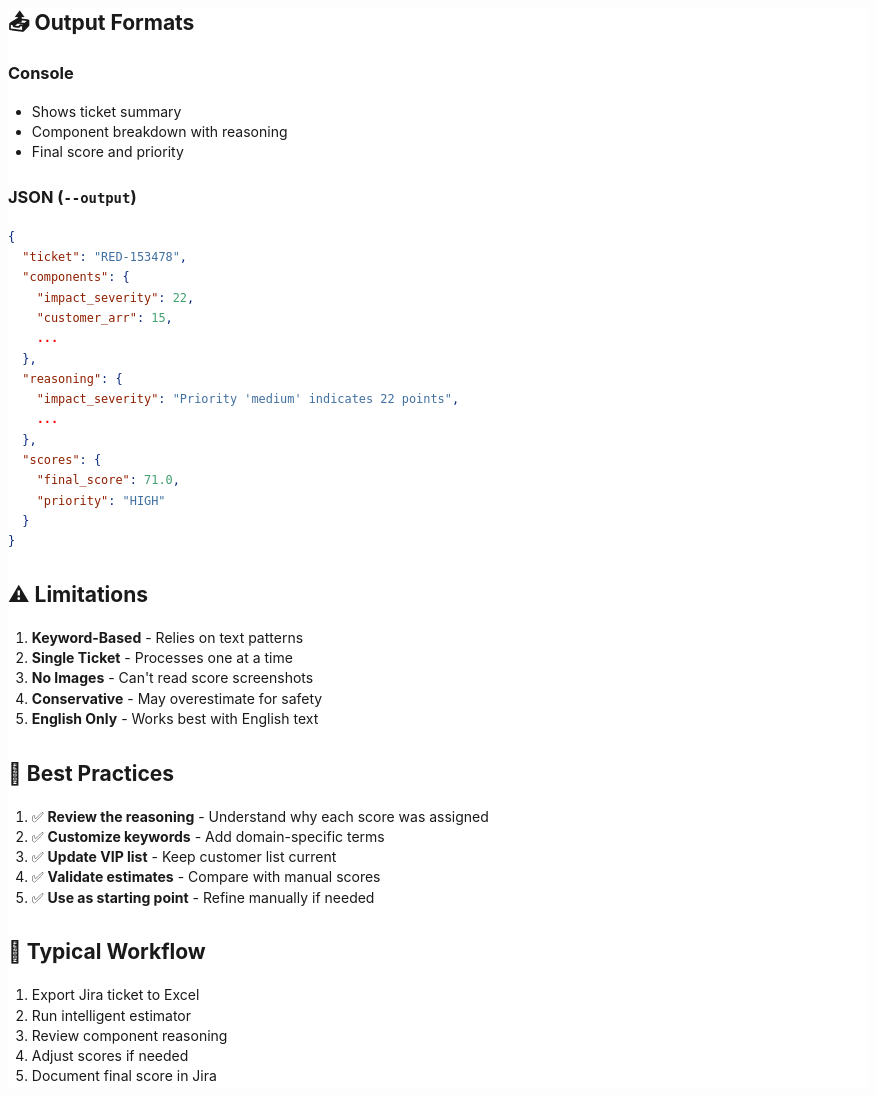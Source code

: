 ## 📤 Output Formats

### Console
- Shows ticket summary
- Component breakdown with reasoning
- Final score and priority

### JSON (`--output`)
```json
{
  "ticket": "RED-153478",
  "components": {
    "impact_severity": 22,
    "customer_arr": 15,
    ...
  },
  "reasoning": {
    "impact_severity": "Priority 'medium' indicates 22 points",
    ...
  },
  "scores": {
    "final_score": 71.0,
    "priority": "HIGH"
  }
}
```

## ⚠️ Limitations

1. **Keyword-Based** - Relies on text patterns
2. **Single Ticket** - Processes one at a time
3. **No Images** - Can't read score screenshots
4. **Conservative** - May overestimate for safety
5. **English Only** - Works best with English text

## 🎯 Best Practices

1. ✅ **Review the reasoning** - Understand why each score was assigned
2. ✅ **Customize keywords** - Add domain-specific terms
3. ✅ **Update VIP list** - Keep customer list current
4. ✅ **Validate estimates** - Compare with manual scores
5. ✅ **Use as starting point** - Refine manually if needed

## 🔄 Typical Workflow

1. Export Jira ticket to Excel
2. Run intelligent estimator
3. Review component reasoning
4. Adjust scores if needed
5. Document final score in Jira
